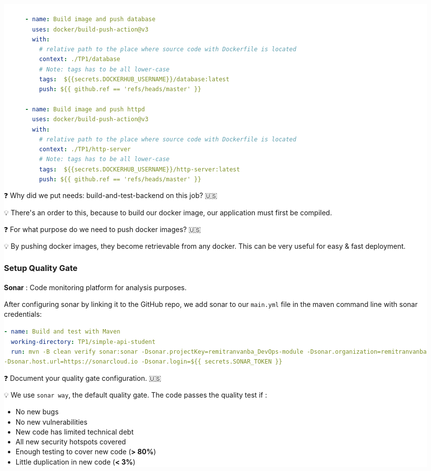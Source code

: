 ```yml

      - name: Build image and push database
        uses: docker/build-push-action@v3
        with:
          # relative path to the place where source code with Dockerfile is located
          context: ./TP1/database
          # Note: tags has to be all lower-case
          tags:  ${{secrets.DOCKERHUB_USERNAME}}/database:latest
          push: ${{ github.ref == 'refs/heads/master' }}

      - name: Build image and push httpd
        uses: docker/build-push-action@v3
        with:
          # relative path to the place where source code with Dockerfile is located
          context: ./TP1/http-server
          # Note: tags has to be all lower-case
          tags:  ${{secrets.DOCKERHUB_USERNAME}}/http-server:latest
          push: ${{ github.ref == 'refs/heads/master' }}
```

❓ Why did we put needs: build-and-test-backend on this job?  🇺🇸

💡 There's an order to this, because to build our docker image, our application must first be compiled.

❓ For what purpose do we need to push docker images? 🇺🇸

💡 By pushing docker images, they become retrievable from any docker. This can be very useful for easy & fast deployment.

### Setup Quality Gate

**Sonar** : Code monitoring platform for analysis purposes.

After configuring sonar by linking it to the GitHub repo, we add sonar to our `main.yml` file in the maven command line with sonar credentials: 

```yml
- name: Build and test with Maven
  working-directory: TP1/simple-api-student
  run: mvn -B clean verify sonar:sonar -Dsonar.projectKey=remitranvanba_DevOps-module -Dsonar.organization=remitranvanba -Dsonar.host.url=https://sonarcloud.io -Dsonar.login=${{ secrets.SONAR_TOKEN }}
```

❓ Document your quality gate configuration. 🇺🇸

💡 We use `sonar way`, the default quality gate. The code passes the quality test if :
- No new bugs
- No new vulnerabilities
- New code has limited technical debt
- All new security hotspots covered
- Enough testing to cover new code (**> 80%**)
- Little duplication in new code (**< 3%**) 
